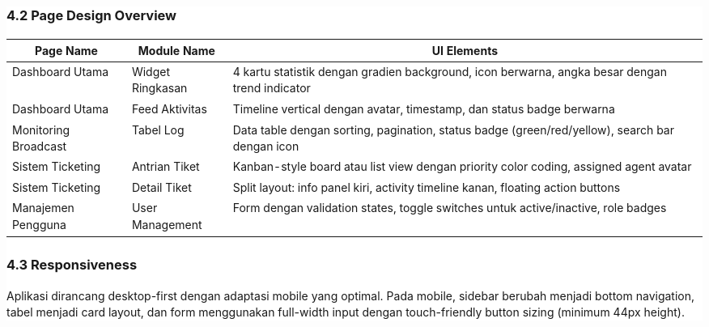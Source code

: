 ### 4.2 Page Design Overview

| Page Name | Module Name | UI Elements |
|-----------|-------------|-------------|
| Dashboard Utama | Widget Ringkasan | 4 kartu statistik dengan gradien background, icon berwarna, angka besar dengan trend indicator |
| Dashboard Utama | Feed Aktivitas | Timeline vertical dengan avatar, timestamp, dan status badge berwarna |
| Monitoring Broadcast | Tabel Log | Data table dengan sorting, pagination, status badge (green/red/yellow), search bar dengan icon |
| Sistem Ticketing | Antrian Tiket | Kanban-style board atau list view dengan priority color coding, assigned agent avatar |
| Sistem Ticketing | Detail Tiket | Split layout: info panel kiri, activity timeline kanan, floating action buttons |
| Manajemen Pengguna | User Management | Form dengan validation states, toggle switches untuk active/inactive, role badges |

### 4.3 Responsiveness

Aplikasi dirancang desktop-first dengan adaptasi mobile yang optimal. Pada mobile, sidebar berubah menjadi bottom navigation, tabel menjadi card layout, dan form menggunakan full-width input dengan touch-friendly button sizing (minimum 44px height).